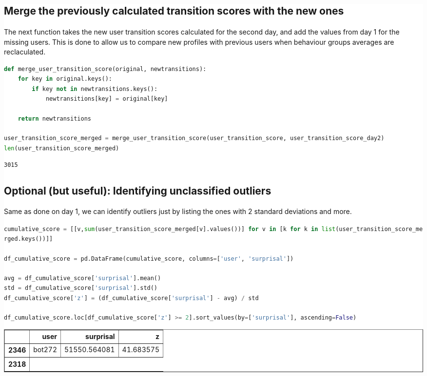 ## Merge the previously calculated transition scores with the new ones
The next function takes the new user transition scores calculated for the second day, and add the values from day 1 for the missing users. This is done to allow us to compare new profiles with previous users when behaviour groups averages are reclaculated.


```python
def merge_user_transition_score(original, newtransitions):        
    for key in original.keys():
        if key not in newtransitions.keys():
            newtransitions[key] = original[key]

    return newtransitions

user_transition_score_merged = merge_user_transition_score(user_transition_score, user_transition_score_day2)
len(user_transition_score_merged)
```




    3015



## Optional (but useful): Identifying unclassified outliers

Same as done on day 1, we can identify outliers just by listing the ones with 2 standard deviations and more.


```python
cumulative_score = [[v,sum(user_transition_score_merged[v].values())] for v in [k for k in list(user_transition_score_merged.keys())]]

df_cumulative_score = pd.DataFrame(cumulative_score, columns=['user', 'surprisal'])

avg = df_cumulative_score['surprisal'].mean()
std = df_cumulative_score['surprisal'].std()
df_cumulative_score['z'] = (df_cumulative_score['surprisal'] - avg) / std

df_cumulative_score.loc[df_cumulative_score['z'] >= 2].sort_values(by=['surprisal'], ascending=False)
```




<div>
<table border="1" class="dataframe">
  <thead>
    <tr style="text-align: right;">
      <th></th>
      <th>user</th>
      <th>surprisal</th>
      <th>z</th>
    </tr>
  </thead>
  <tbody>
    <tr>
      <th>2346</th>
      <td>bot272</td>
      <td>51550.564081</td>
      <td>41.683575</td>
    </tr>
    <tr>
      <th>2318</th>